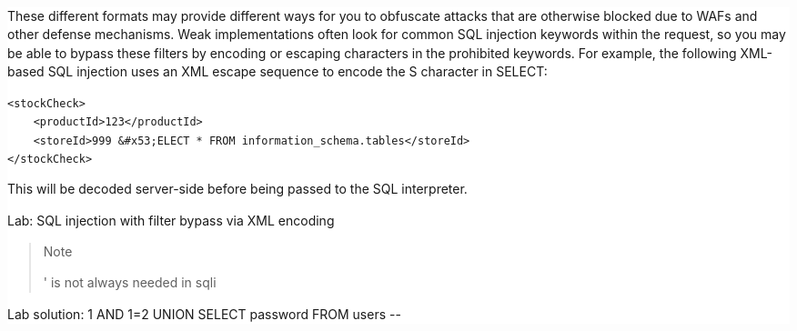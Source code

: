 These different formats may provide different ways for you to obfuscate attacks that are otherwise blocked due to WAFs and other defense mechanisms. Weak implementations often look for common SQL injection keywords within the request, so you may be able to bypass these filters by encoding or escaping characters in the prohibited keywords. For example, the following XML-based SQL injection uses an XML escape sequence to encode the S character in SELECT: 
```
<stockCheck>
    <productId>123</productId>
    <storeId>999 &#x53;ELECT * FROM information_schema.tables</storeId>
</stockCheck>
```
This will be decoded server-side before being passed to the SQL interpreter. 

Lab: SQL injection with filter bypass via XML encoding
> Note
> 
> ' is not always needed in sqli

Lab solution:
1 &#x41;ND 1=2 &#x55;NION &#x53;ELECT password FROM users &#x2D;&#x2D;

